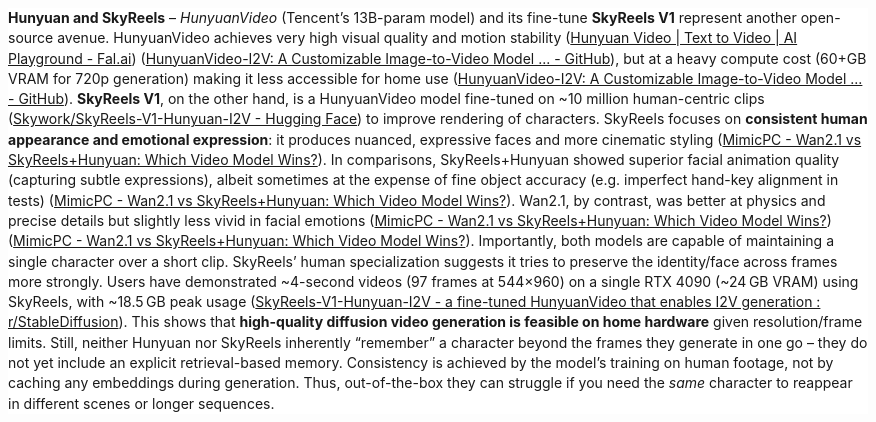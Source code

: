 **Hunyuan and SkyReels** – *HunyuanVideo* (Tencent’s 13B-param model) and its fine-tune **SkyReels V1** represent another open-source avenue. HunyuanVideo achieves very high visual quality and motion stability ([Hunyuan Video | Text to Video | AI Playground - Fal.ai](https://fal.ai/models/fal-ai/hunyuan-video#:~:text=Hunyuan%20Video%20is%20an%20Open,video%20alignment%2C%20and%20generation%20stability)) ([HunyuanVideo-I2V: A Customizable Image-to-Video Model ... - GitHub](https://github.com/Tencent/HunyuanVideo-I2V#:~:text=GitHub%20github,using%20a%20GPU%20with)), but at a heavy compute cost (60+GB VRAM for 720p generation) making it less accessible for home use ([HunyuanVideo-I2V: A Customizable Image-to-Video Model ... - GitHub](https://github.com/Tencent/HunyuanVideo-I2V#:~:text=GitHub%20github,using%20a%20GPU%20with)). **SkyReels V1**, on the other hand, is a HunyuanVideo model fine-tuned on ~10 million human-centric clips ([Skywork/SkyReels-V1-Hunyuan-I2V - Hugging Face](https://huggingface.co/Skywork/SkyReels-V1-Hunyuan-I2V#:~:text=Skywork%2FSkyReels,10M%29%20high)) to improve rendering of characters. SkyReels focuses on **consistent human appearance and emotional expression**: it produces nuanced, expressive faces and more cinematic styling ([MimicPC - Wan2.1 vs SkyReels+Hunyuan: Which Video Model Wins?](https://www.mimicpc.com/learn/wan-vs-skyreels-hunyuan-which-image-to-video-model-win#:~:text=SkyReels%2BHunyuan%20Strengths%3A)). In comparisons, SkyReels+Hunyuan showed superior facial animation quality (capturing subtle expressions), albeit sometimes at the expense of fine object accuracy (e.g. imperfect hand-key alignment in tests) ([MimicPC - Wan2.1 vs SkyReels+Hunyuan: Which Video Model Wins?](https://www.mimicpc.com/learn/wan-vs-skyreels-hunyuan-which-image-to-video-model-win#:~:text=While%20SkyReels%2BHunyuan%20struggles%20with%20accurate,the%20actual%20piano%20playing%20mechanics)). Wan2.1, by contrast, was better at physics and precise details but slightly less vivid in facial emotions ([MimicPC - Wan2.1 vs SkyReels+Hunyuan: Which Video Model Wins?](https://www.mimicpc.com/learn/wan-vs-skyreels-hunyuan-which-image-to-video-model-win#:~:text=Wan2,color%20fidelity%20throughout%20the%20sequence)) ([MimicPC - Wan2.1 vs SkyReels+Hunyuan: Which Video Model Wins?](https://www.mimicpc.com/learn/wan-vs-skyreels-hunyuan-which-image-to-video-model-win#:~:text=While%20SkyReels%2BHunyuan%20struggles%20with%20accurate,the%20actual%20piano%20playing%20mechanics)). Importantly, both models are capable of maintaining a single character over a short clip. SkyReels’ human specialization suggests it tries to preserve the identity/face across frames more strongly. Users have demonstrated ~4-second videos (97 frames at 544×960) on a single RTX 4090 (~24 GB VRAM) using SkyReels, with ~18.5 GB peak usage ([SkyReels-V1-Hunyuan-I2V - a fine-tuned HunyuanVideo that enables I2V generation : r/StableDiffusion](https://www.reddit.com/r/StableDiffusion/comments/1iry5pl/skyreelsv1hunyuani2v_a_finetuned_hunyuanvideo/#:~:text=,adding%20GPUs%20greatly%20reduces%20time)). This shows that **high-quality diffusion video generation is feasible on home hardware** given resolution/frame limits. Still, neither Hunyuan nor SkyReels inherently “remember” a character beyond the frames they generate in one go – they do not yet include an explicit retrieval-based memory. Consistency is achieved by the model’s training on human footage, not by caching any embeddings during generation. Thus, out-of-the-box they can struggle if you need the *same* character to reappear in different scenes or longer sequences.
